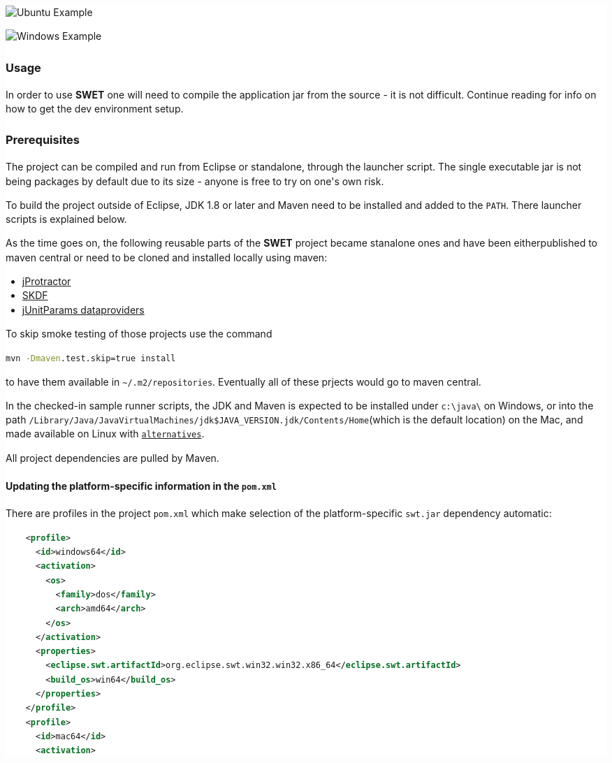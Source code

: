 ![Ubuntu Example](https://github.com/sergueik/SWET/blob/master/screenshots/capture2.png)

![Windows Example](https://github.com/sergueik/SWET/blob/master/screenshots/capture3.png)

### Usage

In order to use __SWET__ one will need to compile the application jar from the source - it is not difficult.
Continue reading for info on how to get the dev environment setup.

### Prerequisites
The project can be compiled and run from Eclipse or standalone, through the launcher script. The single executable jar is not being packages by default due to its size - anyone is free to
try on one's own risk.


To build the project outside of Eclipse, JDK 1.8 or later and Maven need to be installed and added to the `PATH`.
There launcher  scripts is  explained below.

As the time goes on, the following reusable parts of the __SWET__ project became stanalone ones and have been eitherpublished to maven central or need to be cloned and installed locally using maven:

* [jProtractor](https://github.com/sergueik/jProtractor)
* [SKDF](https://github.com/sergueik/SKDF)
* [jUnitParams dataproviders](https://github.com/sergueik/junit-dataproviders)

To skip smoke testing of those projects use the command
```cmd
mvn -Dmaven.test.skip=true install
```
to have them available in `~/.m2/repositories`. Eventually all of these prjects would go to maven central.

In the checked-in sample runner scripts, the JDK and Maven is expected to be installed under `c:\java\` on Windows,
or into the path
`/Library/Java/JavaVirtualMachines/jdk$JAVA_VERSION.jdk/Contents/Home`(which is the default location) on the Mac,
and made available on Linux with [`alternatives`](https://www.linuxquestions.org/linux/answers/Applications_GUI_Multimedia/LINUX_ALTERNATIVES_HOWTO).

All project dependencies are pulled by Maven.

#### Updating the platform-specific information in the `pom.xml`

There are profiles in the project `pom.xml` which make selection of the platform-specific `swt.jar` dependency automatic:

```xml
    <profile>
      <id>windows64</id>
      <activation>
        <os>
          <family>dos</family>
          <arch>amd64</arch>
        </os>
      </activation>
      <properties>
        <eclipse.swt.artifactId>org.eclipse.swt.win32.win32.x86_64</eclipse.swt.artifactId>
        <build_os>win64</build_os>
      </properties>
    </profile>
    <profile>
      <id>mac64</id>
      <activation>
```